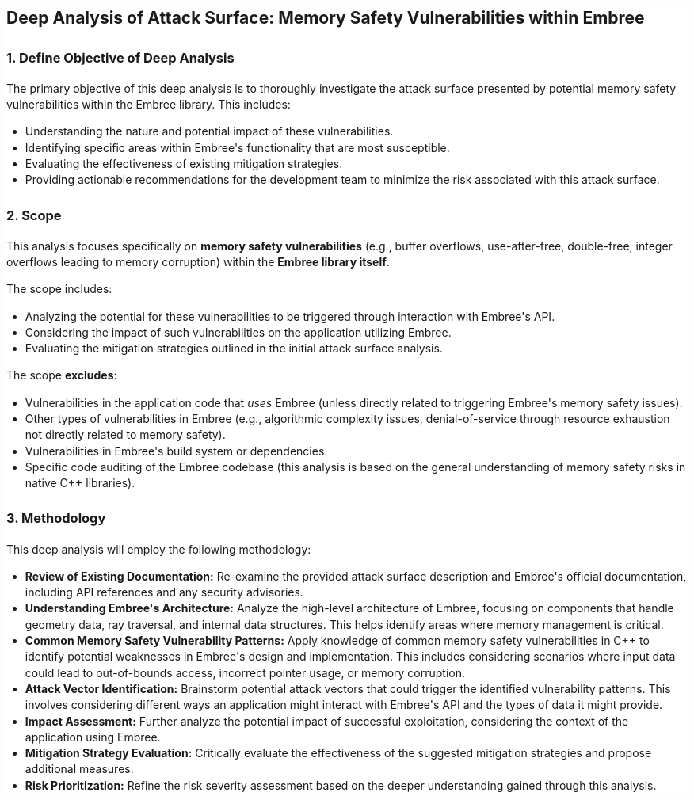 ## Deep Analysis of Attack Surface: Memory Safety Vulnerabilities within Embree

### 1. Define Objective of Deep Analysis

The primary objective of this deep analysis is to thoroughly investigate the attack surface presented by potential memory safety vulnerabilities within the Embree library. This includes:

*   Understanding the nature and potential impact of these vulnerabilities.
*   Identifying specific areas within Embree's functionality that are most susceptible.
*   Evaluating the effectiveness of existing mitigation strategies.
*   Providing actionable recommendations for the development team to minimize the risk associated with this attack surface.

### 2. Scope

This analysis focuses specifically on **memory safety vulnerabilities** (e.g., buffer overflows, use-after-free, double-free, integer overflows leading to memory corruption) within the **Embree library itself**.

The scope includes:

*   Analyzing the potential for these vulnerabilities to be triggered through interaction with Embree's API.
*   Considering the impact of such vulnerabilities on the application utilizing Embree.
*   Evaluating the mitigation strategies outlined in the initial attack surface analysis.

The scope **excludes**:

*   Vulnerabilities in the application code that *uses* Embree (unless directly related to triggering Embree's memory safety issues).
*   Other types of vulnerabilities in Embree (e.g., algorithmic complexity issues, denial-of-service through resource exhaustion not directly related to memory safety).
*   Vulnerabilities in Embree's build system or dependencies.
*   Specific code auditing of the Embree codebase (this analysis is based on the general understanding of memory safety risks in native C++ libraries).

### 3. Methodology

This deep analysis will employ the following methodology:

*   **Review of Existing Documentation:**  Re-examine the provided attack surface description and Embree's official documentation, including API references and any security advisories.
*   **Understanding Embree's Architecture:**  Analyze the high-level architecture of Embree, focusing on components that handle geometry data, ray traversal, and internal data structures. This helps identify areas where memory management is critical.
*   **Common Memory Safety Vulnerability Patterns:**  Apply knowledge of common memory safety vulnerabilities in C++ to identify potential weaknesses in Embree's design and implementation. This includes considering scenarios where input data could lead to out-of-bounds access, incorrect pointer usage, or memory corruption.
*   **Attack Vector Identification:**  Brainstorm potential attack vectors that could trigger the identified vulnerability patterns. This involves considering different ways an application might interact with Embree's API and the types of data it might provide.
*   **Impact Assessment:**  Further analyze the potential impact of successful exploitation, considering the context of the application using Embree.
*   **Mitigation Strategy Evaluation:**  Critically evaluate the effectiveness of the suggested mitigation strategies and propose additional measures.
*   **Risk Prioritization:**  Refine the risk severity assessment based on the deeper understanding gained through this analysis.
